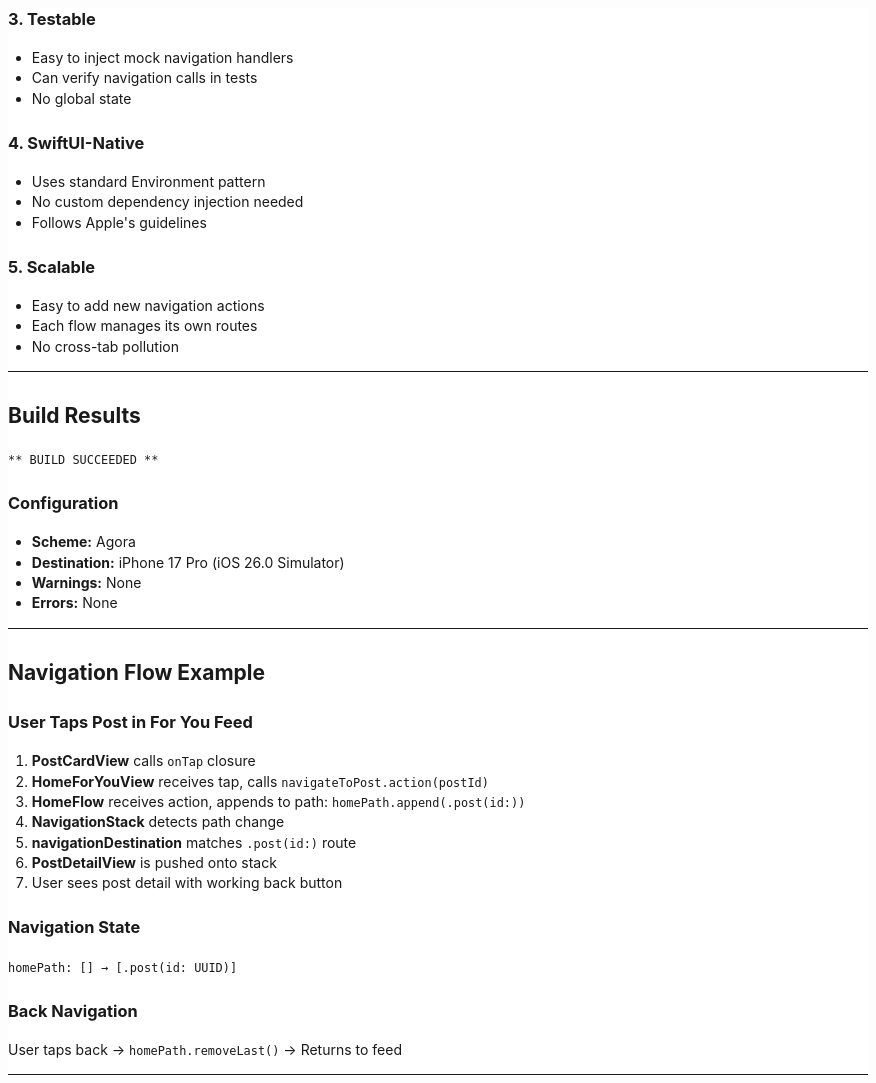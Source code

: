 ### 3. **Testable**
- Easy to inject mock navigation handlers
- Can verify navigation calls in tests
- No global state

### 4. **SwiftUI-Native**
- Uses standard Environment pattern
- No custom dependency injection needed
- Follows Apple's guidelines

### 5. **Scalable**
- Easy to add new navigation actions
- Each flow manages its own routes
- No cross-tab pollution

---

## Build Results

```
** BUILD SUCCEEDED **
```

### Configuration
- **Scheme:** Agora
- **Destination:** iPhone 17 Pro (iOS 26.0 Simulator)
- **Warnings:** None
- **Errors:** None

---

## Navigation Flow Example

### User Taps Post in For You Feed

1. **PostCardView** calls `onTap` closure
2. **HomeForYouView** receives tap, calls `navigateToPost.action(postId)`
3. **HomeFlow** receives action, appends to path: `homePath.append(.post(id:))`
4. **NavigationStack** detects path change
5. **navigationDestination** matches `.post(id:)` route
6. **PostDetailView** is pushed onto stack
7. User sees post detail with working back button

### Navigation State
```
homePath: [] → [.post(id: UUID)]
```

### Back Navigation
User taps back → `homePath.removeLast()` → Returns to feed

---